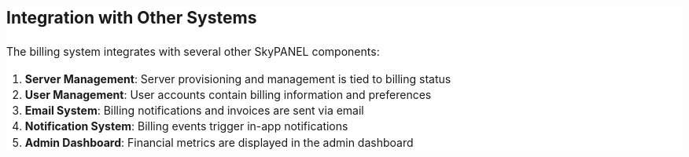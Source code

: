 ## Integration with Other Systems

The billing system integrates with several other SkyPANEL components:

1. **Server Management**: Server provisioning and management is tied to billing status
2. **User Management**: User accounts contain billing information and preferences
3. **Email System**: Billing notifications and invoices are sent via email
4. **Notification System**: Billing events trigger in-app notifications
5. **Admin Dashboard**: Financial metrics are displayed in the admin dashboard